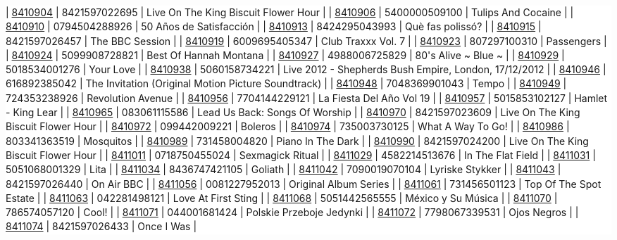 | [8410904](https://www.discogs.com/release/8410904) | 8421597022695 | Live On The King Biscuit Flower Hour |
| [8410906](https://www.discogs.com/release/8410906) | 5400000509100 | Tulips And Cocaine |
| [8410910](https://www.discogs.com/release/8410910) | 0794504288926 | 50 Años de Satisfacción |
| [8410913](https://www.discogs.com/release/8410913) | 8424295043993 | Què fas polissó? |
| [8410915](https://www.discogs.com/release/8410915) | 8421597026457 | The BBC Session |
| [8410919](https://www.discogs.com/release/8410919) | 6009695405347 | Club Traxxx Vol. 7 |
| [8410923](https://www.discogs.com/release/8410923) | 807297100310 | Passengers |
| [8410924](https://www.discogs.com/release/8410924) | 5099908728821 | Best Of Hannah Montana |
| [8410927](https://www.discogs.com/release/8410927) | 4988006725829 | 80's Alive ~ Blue ~ |
| [8410929](https://www.discogs.com/release/8410929) | 5018534001276 | Your Love |
| [8410938](https://www.discogs.com/release/8410938) | 5060158734221 | Live 2012 - Shepherds Bush Empire, London, 17/12/2012 |
| [8410946](https://www.discogs.com/release/8410946) | 616892385042 | The Invitation (Original Motion Picture Soundtrack) |
| [8410948](https://www.discogs.com/release/8410948) | 7048369901043 | Tempo |
| [8410949](https://www.discogs.com/release/8410949) | 724353238926 | Revolution Avenue |
| [8410956](https://www.discogs.com/release/8410956) | 7704144229121 | La Fiesta Del Año Vol 19 |
| [8410957](https://www.discogs.com/release/8410957) | 5015853102127 | Hamlet - King Lear |
| [8410965](https://www.discogs.com/release/8410965) | 083061115586 | Lead Us Back: Songs Of Worship |
| [8410970](https://www.discogs.com/release/8410970) | 8421597023609 | Live On The King Biscuit Flower Hour |
| [8410972](https://www.discogs.com/release/8410972) | 099442009221 | Boleros |
| [8410974](https://www.discogs.com/release/8410974) | 735003730125 | What A Way To Go! |
| [8410986](https://www.discogs.com/release/8410986) | 803341363519 | Mosquitos |
| [8410989](https://www.discogs.com/release/8410989) | 731458004820 | Piano In The Dark |
| [8410990](https://www.discogs.com/release/8410990) | 8421597024200 | Live On The King Biscuit Flower Hour |
| [8411011](https://www.discogs.com/release/8411011) | 0718750455024 | Sexmagick Ritual |
| [8411029](https://www.discogs.com/release/8411029) | 4582214513676 | In The Flat Field |
| [8411031](https://www.discogs.com/release/8411031) | 5051068001329 | Lita |
| [8411034](https://www.discogs.com/release/8411034) | 8436747421105 | Goliath |
| [8411042](https://www.discogs.com/release/8411042) | 7090019070104 | Lyriske Stykker |
| [8411043](https://www.discogs.com/release/8411043) | 8421597026440 | On Air BBC |
| [8411056](https://www.discogs.com/release/8411056) | 0081227952013 | Original Album Series |
| [8411061](https://www.discogs.com/release/8411061) | 731456501123 | Top Of The Spot Estate |
| [8411063](https://www.discogs.com/release/8411063) | 042281498121 | Love At First Sting |
| [8411068](https://www.discogs.com/release/8411068) | 5051442565555 | México y Su Música |
| [8411070](https://www.discogs.com/release/8411070) | 786574057120 | Cool! |
| [8411071](https://www.discogs.com/release/8411071) | 044001681424 | Polskie Przeboje Jedynki |
| [8411072](https://www.discogs.com/release/8411072) | 7798067339531 | Ojos Negros |
| [8411074](https://www.discogs.com/release/8411074) | 8421597026433 | Once I Was |